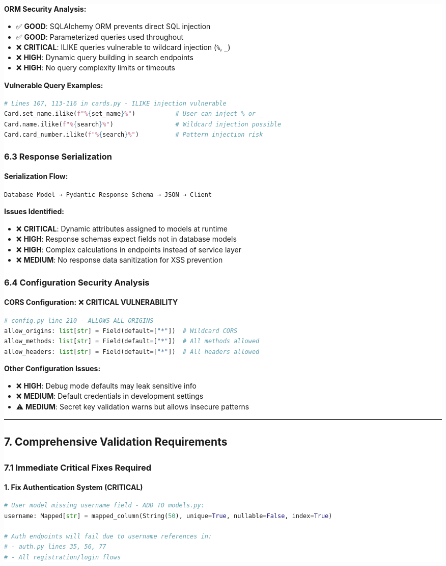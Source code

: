**ORM Security Analysis:**
- ✅ **GOOD**: SQLAlchemy ORM prevents direct SQL injection
- ✅ **GOOD**: Parameterized queries used throughout
- ❌ **CRITICAL**: ILIKE queries vulnerable to wildcard injection (`%`, `_`)
- ❌ **HIGH**: Dynamic query building in search endpoints
- ❌ **HIGH**: No query complexity limits or timeouts

**Vulnerable Query Examples:**
```python
# Lines 107, 113-116 in cards.py - ILIKE injection vulnerable
Card.set_name.ilike(f"%{set_name}%")           # User can inject % or _
Card.name.ilike(f"%{search}%")                 # Wildcard injection possible
Card.card_number.ilike(f"%{search}%")          # Pattern injection risk
```

### 6.3 Response Serialization

**Serialization Flow:**
```
Database Model → Pydantic Response Schema → JSON → Client
```

**Issues Identified:**
- ❌ **CRITICAL**: Dynamic attributes assigned to models at runtime
- ❌ **HIGH**: Response schemas expect fields not in database models  
- ❌ **HIGH**: Complex calculations in endpoints instead of service layer
- ❌ **MEDIUM**: No response data sanitization for XSS prevention

### 6.4 Configuration Security Analysis

**CORS Configuration:** ❌ **CRITICAL VULNERABILITY**
```python
# config.py line 210 - ALLOWS ALL ORIGINS
allow_origins: list[str] = Field(default=["*"])  # Wildcard CORS
allow_methods: list[str] = Field(default=["*"])  # All methods allowed
allow_headers: list[str] = Field(default=["*"])  # All headers allowed
```

**Other Configuration Issues:**
- ❌ **HIGH**: Debug mode defaults may leak sensitive info
- ❌ **MEDIUM**: Default credentials in development settings
- ⚠️ **MEDIUM**: Secret key validation warns but allows insecure patterns

---

## 7. Comprehensive Validation Requirements

### 7.1 Immediate Critical Fixes Required

**1. Fix Authentication System (CRITICAL)**
```python
# User model missing username field - ADD TO models.py:
username: Mapped[str] = mapped_column(String(50), unique=True, nullable=False, index=True)

# Auth endpoints will fail due to username references in:
# - auth.py lines 35, 56, 77
# - All registration/login flows
```
